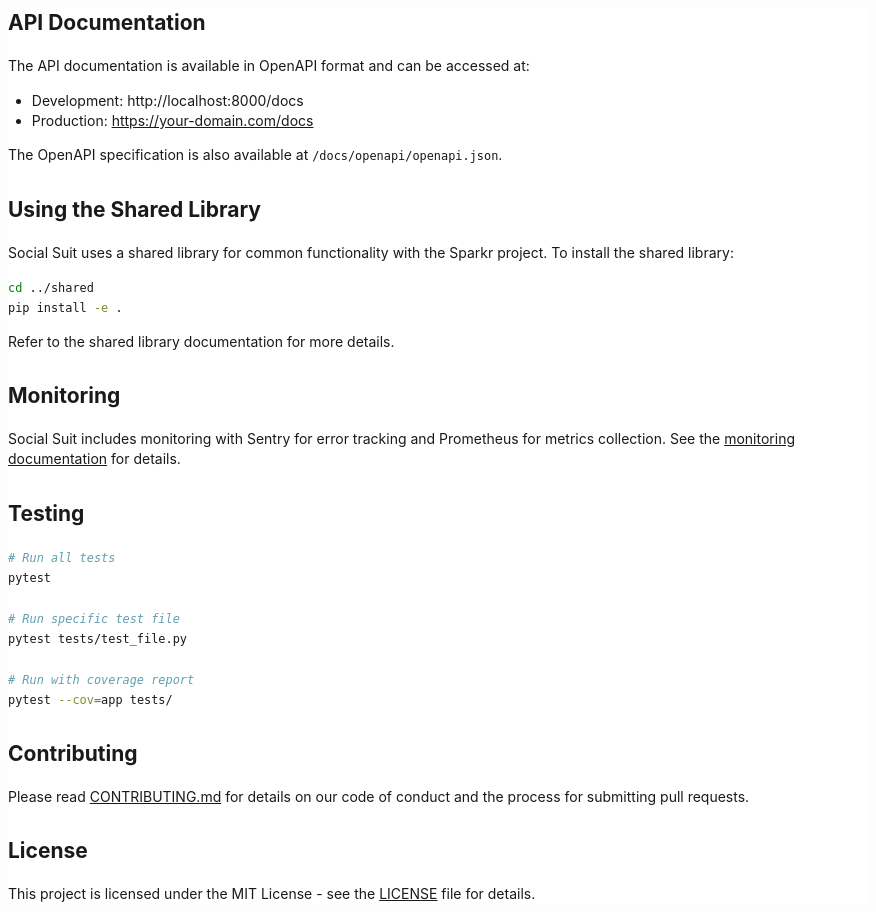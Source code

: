 ## API Documentation

The API documentation is available in OpenAPI format and can be accessed at:

- Development: http://localhost:8000/docs
- Production: https://your-domain.com/docs

The OpenAPI specification is also available at `/docs/openapi/openapi.json`.

## Using the Shared Library

Social Suit uses a shared library for common functionality with the Sparkr project. To install the shared library:

```bash
cd ../shared
pip install -e .
```

Refer to the shared library documentation for more details.

## Monitoring

Social Suit includes monitoring with Sentry for error tracking and Prometheus for metrics collection. See the [monitoring documentation](../docs/monitoring.md) for details.

## Testing

```bash
# Run all tests
pytest

# Run specific test file
pytest tests/test_file.py

# Run with coverage report
pytest --cov=app tests/
```

## Contributing

Please read [CONTRIBUTING.md](CONTRIBUTING.md) for details on our code of conduct and the process for submitting pull requests.

## License

This project is licensed under the MIT License - see the [LICENSE](LICENSE) file for details.